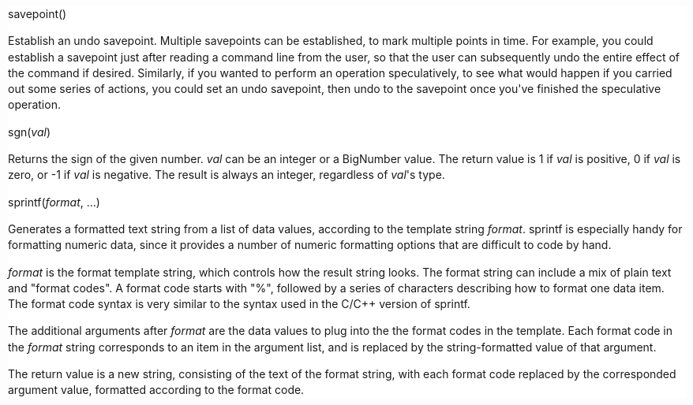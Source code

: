 </div>

<span id="savepoint"></span>

<span class="code">savepoint()</span>

<div class="fdef">

Establish an undo savepoint. Multiple savepoints can be established, to
mark multiple points in time. For example, you could establish a
savepoint just after reading a command line from the user, so that the
user can subsequently undo the entire effect of the command if desired.
Similarly, if you wanted to perform an operation speculatively, to see
what would happen if you carried out some series of actions, you could
set an undo savepoint, then undo to the savepoint once you've finished
the speculative operation.

</div>

<span id="sgn"></span>

<span class="code">sgn(*val*)</span>

<div class="fdef">

Returns the sign of the given number. *val* can be an integer or a
BigNumber value. The return value is 1 if *val* is positive, 0 if *val*
is zero, or -1 if *val* is negative. The result is always an integer,
regardless of *val*'s type.

</div>

<span id="sprintf"></span>

<span class="code">sprintf(*format*, ...)</span>

<div class="fdef">

Generates a formatted text string from a list of data values, according
to the template string *format*. sprintf is especially handy for
formatting numeric data, since it provides a number of numeric
formatting options that are difficult to code by hand.

*format* is the format template string, which controls how the result
string looks. The format string can include a mix of plain text and
"format codes". A format code starts with "%", followed by a series of
characters describing how to format one data item. The format code
syntax is very similar to the syntax used in the C/C++ version of
sprintf.

The additional arguments after *format* are the data values to plug into
the the format codes in the template. Each format code in the *format*
string corresponds to an item in the argument list, and is replaced by
the string-formatted value of that argument.

The return value is a new string, consisting of the text of the format
string, with each format code replaced by the corresponded argument
value, formatted according to the format code.

